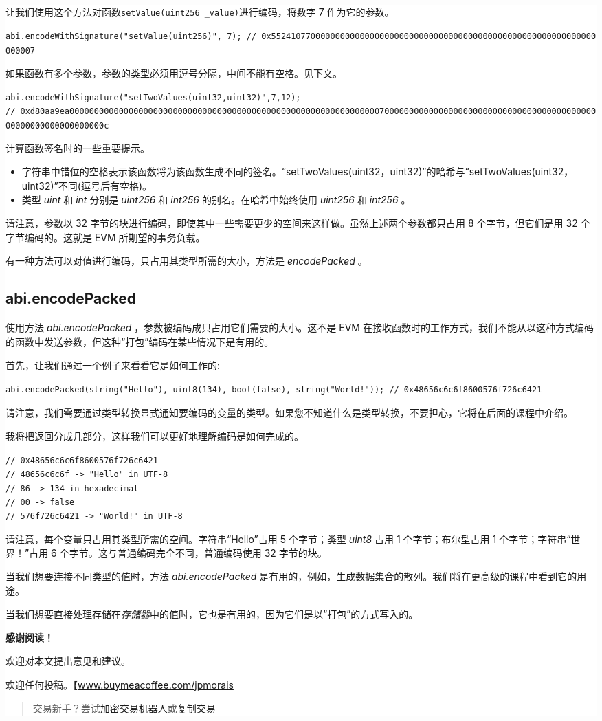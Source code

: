 让我们使用这个方法对函数`setValue(uint256 _value)`进行编码，将数字 7 作为它的参数。

```
abi.encodeWithSignature("setValue(uint256)", 7); // 0x552410770000000000000000000000000000000000000000000000000000000000000007
```

如果函数有多个参数，参数的类型必须用逗号分隔，中间不能有空格。见下文。

```
abi.encodeWithSignature("setTwoValues(uint32,uint32)",7,12); 
// 0xd80aa9ea0000000000000000000000000000000000000000000000000000000000000007000000000000000000000000000000000000000000000000000000000000000c
```

计算函数签名时的一些重要提示。

*   字符串中错位的空格表示该函数将为该函数生成不同的签名。“setTwoValues(uint32，uint32)”的哈希与“setTwoValues(uint32，uint32)”不同(逗号后有空格)。
*   类型 *uint* 和 *int* 分别是 *uint256* 和 *int256* 的别名。在哈希中始终使用 *uint256* 和 *int256* 。

请注意，参数以 32 字节的块进行编码，即使其中一些需要更少的空间来这样做。虽然上述两个参数都只占用 8 个字节，但它们是用 32 个字节编码的。这就是 EVM 所期望的事务负载。

有一种方法可以对值进行编码，只占用其类型所需的大小，方法是 *encodePacked* 。

## abi.encodePacked

使用方法 *abi.encodePacked* ，参数被编码成只占用它们需要的大小。这不是 EVM 在接收函数时的工作方式，我们不能从以这种方式编码的函数中发送参数，但这种“打包”编码在某些情况下是有用的。

首先，让我们通过一个例子来看看它是如何工作的:

```
abi.encodePacked(string("Hello"), uint8(134), bool(false), string("World!")); // 0x48656c6c6f8600576f726c6421
```

请注意，我们需要通过类型转换显式通知要编码的变量的类型。如果您不知道什么是类型转换，不要担心，它将在后面的课程中介绍。

我将把返回分成几部分，这样我们可以更好地理解编码是如何完成的。

```
// 0x48656c6c6f8600576f726c6421 
// 48656c6c6f -> "Hello" in UTF-8
// 86 -> 134 in hexadecimal
// 00 -> false
// 576f726c6421 -> "World!" in UTF-8
```

请注意，每个变量只占用其类型所需的空间。字符串“Hello”占用 5 个字节；类型 *uint8* 占用 1 个字节；布尔型占用 1 个字节；字符串“世界！”占用 6 个字节。这与普通编码完全不同，普通编码使用 32 字节的块。

当我们想要连接不同类型的值时，方法 *abi.encodePacked* 是有用的，例如，生成数据集合的散列。我们将在更高级的课程中看到它的用途。

当我们想要直接处理存储在*存储器*中的值时，它也是有用的，因为它们是以“打包”的方式写入的。

**感谢阅读！**

欢迎对本文提出意见和建议。

欢迎任何投稿。【www.buymeacoffee.com/jpmorais 

> 交易新手？尝试[加密交易机器人](/coinmonks/crypto-trading-bot-c2ffce8acb2a)或[复制交易](/coinmonks/top-10-crypto-copy-trading-platforms-for-beginners-d0c37c7d698c)